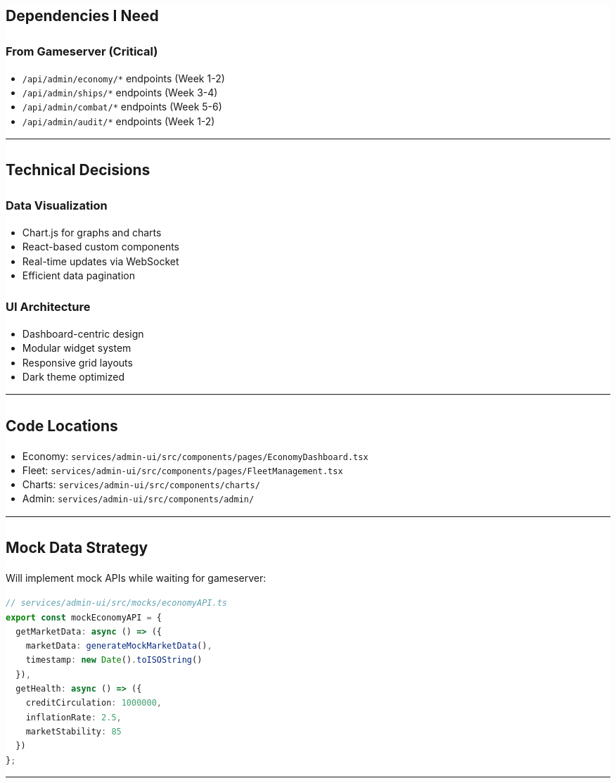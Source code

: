
## Dependencies I Need

### From Gameserver (Critical)
- `/api/admin/economy/*` endpoints (Week 1-2)
- `/api/admin/ships/*` endpoints (Week 3-4)
- `/api/admin/combat/*` endpoints (Week 5-6)
- `/api/admin/audit/*` endpoints (Week 1-2)

---

## Technical Decisions

### Data Visualization
- Chart.js for graphs and charts
- React-based custom components
- Real-time updates via WebSocket
- Efficient data pagination

### UI Architecture
- Dashboard-centric design
- Modular widget system
- Responsive grid layouts
- Dark theme optimized

---

## Code Locations
- Economy: `services/admin-ui/src/components/pages/EconomyDashboard.tsx`
- Fleet: `services/admin-ui/src/components/pages/FleetManagement.tsx`
- Charts: `services/admin-ui/src/components/charts/`
- Admin: `services/admin-ui/src/components/admin/`

---

## Mock Data Strategy
Will implement mock APIs while waiting for gameserver:
```typescript
// services/admin-ui/src/mocks/economyAPI.ts
export const mockEconomyAPI = {
  getMarketData: async () => ({ 
    marketData: generateMockMarketData(),
    timestamp: new Date().toISOString()
  }),
  getHealth: async () => ({
    creditCirculation: 1000000,
    inflationRate: 2.5,
    marketStability: 85
  })
};
```

---